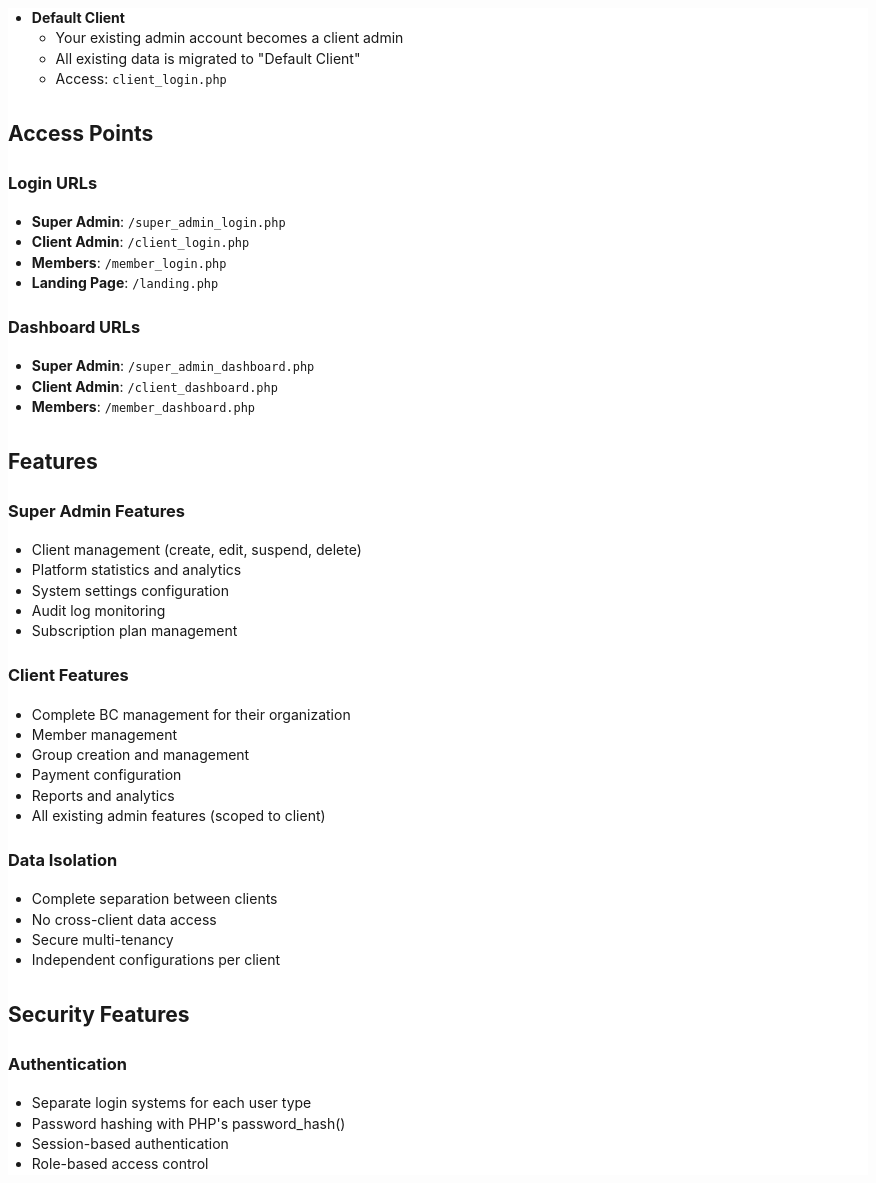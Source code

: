 - **Default Client**
  - Your existing admin account becomes a client admin
  - All existing data is migrated to "Default Client"
  - Access: `client_login.php`

## Access Points

### Login URLs
- **Super Admin**: `/super_admin_login.php`
- **Client Admin**: `/client_login.php`
- **Members**: `/member_login.php`
- **Landing Page**: `/landing.php`

### Dashboard URLs
- **Super Admin**: `/super_admin_dashboard.php`
- **Client Admin**: `/client_dashboard.php`
- **Members**: `/member_dashboard.php`

## Features

### Super Admin Features
- Client management (create, edit, suspend, delete)
- Platform statistics and analytics
- System settings configuration
- Audit log monitoring
- Subscription plan management

### Client Features
- Complete BC management for their organization
- Member management
- Group creation and management
- Payment configuration
- Reports and analytics
- All existing admin features (scoped to client)

### Data Isolation
- Complete separation between clients
- No cross-client data access
- Secure multi-tenancy
- Independent configurations per client

## Security Features

### Authentication
- Separate login systems for each user type
- Password hashing with PHP's password_hash()
- Session-based authentication
- Role-based access control
